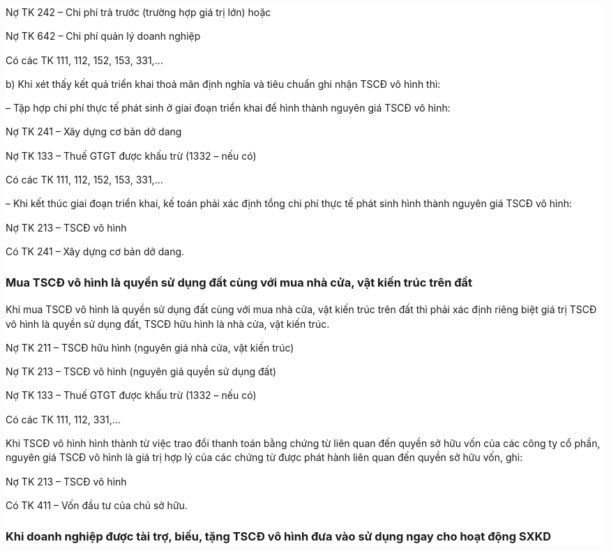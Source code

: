 
Nợ TK 242 – Chi phí trả trước (trường hợp giá trị lớn) hoặc


Nợ TK 642 – Chi phí quản lý doanh nghiệp


Có các TK 111, 112, 152, 153, 331,…


b) Khi xét thấy kết quả triển khai thoả mãn định nghĩa và tiêu chuẩn ghi nhận TSCĐ vô hình thì:


– Tập hợp chi phí thực tế phát sinh ở giai đoạn triển khai để hình thành nguyên giá TSCĐ vô hình:


Nợ TK 241 – Xây dựng cơ bản dở dang


Nợ TK 133 – Thuế GTGT được khấu trừ (1332 – nếu có)


Có các TK 111, 112, 152, 153, 331,…


– Khi kết thúc giai đoạn triển khai, kế toán phải xác định tổng chi phí thực tế phát sinh hình thành nguyên giá TSCĐ vô hình:


Nợ TK 213 – TSCĐ vô hình


Có TK 241 – Xây dựng cơ bản dở dang.


### Mua TSCĐ vô hình là quyền sử dụng đất cùng với mua nhà cửa, vật kiến trúc trên đất


Khi mua TSCĐ vô hình là quyền sử dụng đất cùng với mua nhà cửa, vật kiến trúc trên đất thì phải xác định riêng biệt giá trị TSCĐ vô hình là quyền sử dụng đất, TSCĐ hữu hình là nhà cửa, vật kiến trúc.


Nợ TK 211 – TSCĐ hữu hình (nguyên giá nhà cửa, vật kiến trúc)


Nợ TK 213 – TSCĐ vô hình (nguyên giá quyền sử dụng đất)


Nợ TK 133 – Thuế GTGT được khấu trừ (1332 – nếu có)


Có các TK 111, 112, 331,…


Khi TSCĐ vô hình hình thành từ việc trao đổi thanh toán bằng chứng từ liên quan đến quyền sở hữu vốn của các công ty cổ phần, nguyên giá TSCĐ vô hình là giá trị hợp lý của các chứng từ được phát hành liên quan đến quyền sở hữu vốn, ghi:


Nợ TK 213 – TSCĐ vô hình


Có TK 411 – Vốn đầu tư của chủ sở hữu.


### Khi doanh nghiệp được tài trợ, biếu, tặng TSCĐ vô hình đưa vào sử dụng ngay cho hoạt động SXKD
